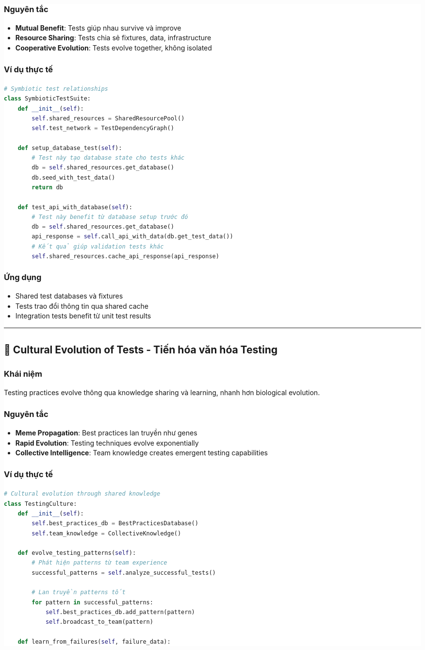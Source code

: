 ### Nguyên tắc
- **Mutual Benefit**: Tests giúp nhau survive và improve
- **Resource Sharing**: Tests chia sẻ fixtures, data, infrastructure
- **Cooperative Evolution**: Tests evolve together, không isolated

### Ví dụ thực tế
```python
# Symbiotic test relationships
class SymbioticTestSuite:
    def __init__(self):
        self.shared_resources = SharedResourcePool()
        self.test_network = TestDependencyGraph()
    
    def setup_database_test(self):
        # Test này tạo database state cho tests khác
        db = self.shared_resources.get_database()
        db.seed_with_test_data()
        return db
    
    def test_api_with_database(self):
        # Test này benefit từ database setup trước đó
        db = self.shared_resources.get_database()
        api_response = self.call_api_with_data(db.get_test_data())
        # Kết quả giúp validation tests khác
        self.shared_resources.cache_api_response(api_response)
```

### Ứng dụng
- Shared test databases và fixtures
- Tests trao đổi thông tin qua shared cache
- Integration tests benefit từ unit test results

---

## 🧠 Cultural Evolution of Tests - Tiến hóa văn hóa Testing

### Khái niệm
Testing practices evolve thông qua knowledge sharing và learning, nhanh hơn biological evolution.

### Nguyên tắc
- **Meme Propagation**: Best practices lan truyền như genes
- **Rapid Evolution**: Testing techniques evolve exponentially
- **Collective Intelligence**: Team knowledge creates emergent testing capabilities

### Ví dụ thực tế
```python
# Cultural evolution through shared knowledge
class TestingCulture:
    def __init__(self):
        self.best_practices_db = BestPracticesDatabase()
        self.team_knowledge = CollectiveKnowledge()
    
    def evolve_testing_patterns(self):
        # Phát hiện patterns từ team experience
        successful_patterns = self.analyze_successful_tests()
        
        # Lan truyền patterns tốt
        for pattern in successful_patterns:
            self.best_practices_db.add_pattern(pattern)
            self.broadcast_to_team(pattern)
    
    def learn_from_failures(self, failure_data):
```